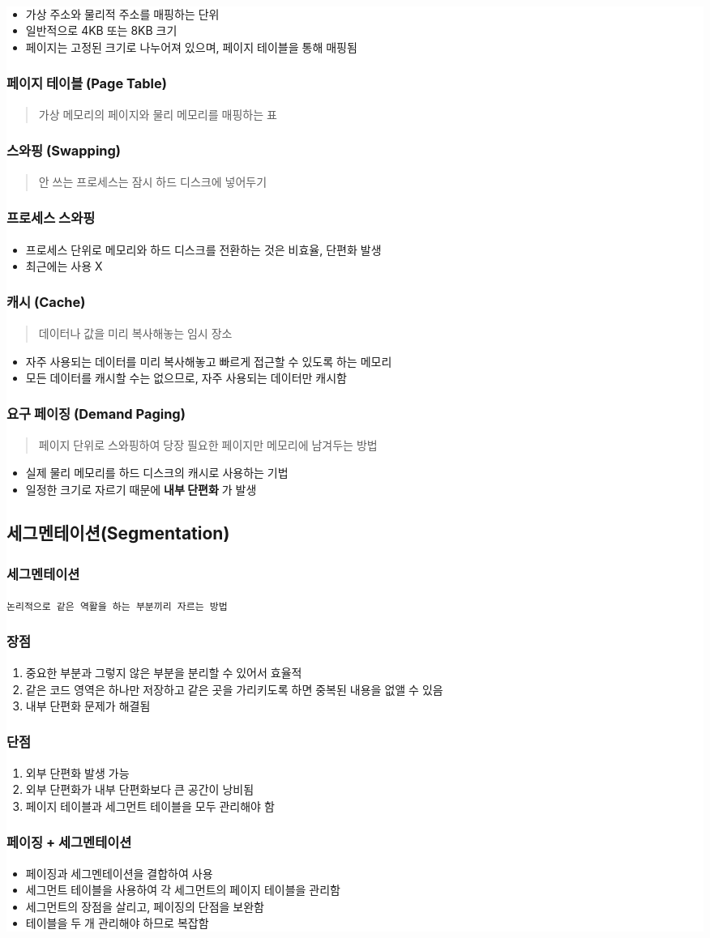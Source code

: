 - 가상 주소와 물리적 주소를 매핑하는 단위
- 일반적으로 4KB 또는 8KB 크기
- 페이지는 고정된 크기로 나누어져 있으며, 페이지 테이블을 통해 매핑됨


### 페이지 테이블 (Page Table)
> 가상 메모리의 페이지와 물리 메모리를 매핑하는 표


### 스와핑 (Swapping)
> 안 쓰는 프로세스는 잠시 하드 디스크에 넣어두기


### 프로세스 스와핑
- 프로세스 단위로 메모리와 하드 디스크를 전환하는 것은 비효율, 단편화 발생
- 최근에는 사용 X


### 캐시 (Cache)
> 데이터나 값을 미리 복사해놓는 임시 장소

- 자주 사용되는 데이터를 미리 복사해놓고 빠르게 접근할 수 있도록 하는 메모리
- 모든 데이터를 캐시할 수는 없으므로, 자주 사용되는 데이터만 캐시함


### 요구 페이징 (Demand Paging)
> 페이지 단위로 스와핑하여 당장 필요한 페이지만 메모리에 남겨두는 방법

- 실제 물리 메모리를 하드 디스크의 캐시로 사용하는 기법
- 일정한 크기로 자르기 때문에 **내부 단편화** 가 발생




## 세그멘테이션(Segmentation)

### 세그멘테이션
```
논리적으로 같은 역활을 하는 부분끼리 자르는 방법
```

### 장점
1. 중요한 부분과 그렇지 않은 부분을 분리할 수 있어서 효율적
2. 같은 코드 영역은 하나만 저장하고 같은 곳을 가리키도록 하면 중복된 내용을 없앨 수 있음
3. 내부 단편화 문제가 해결됨


### 단점
1. 외부 단편화 발생 가능
2. 외부 단편화가 내부 단편화보다 큰 공간이 낭비됨
3. 페이지 테이블과 세그먼트 테이블을 모두 관리해야 함

### 페이징 + 세그멘테이션
- 페이징과 세그멘테이션을 결합하여 사용
- 세그먼트 테이블을 사용하여 각 세그먼트의 페이지 테이블을 관리함
- 세그먼트의 장점을 살리고, 페이징의 단점을 보완함
- 테이블을 두 개 관리해야 하므로 복잡함
